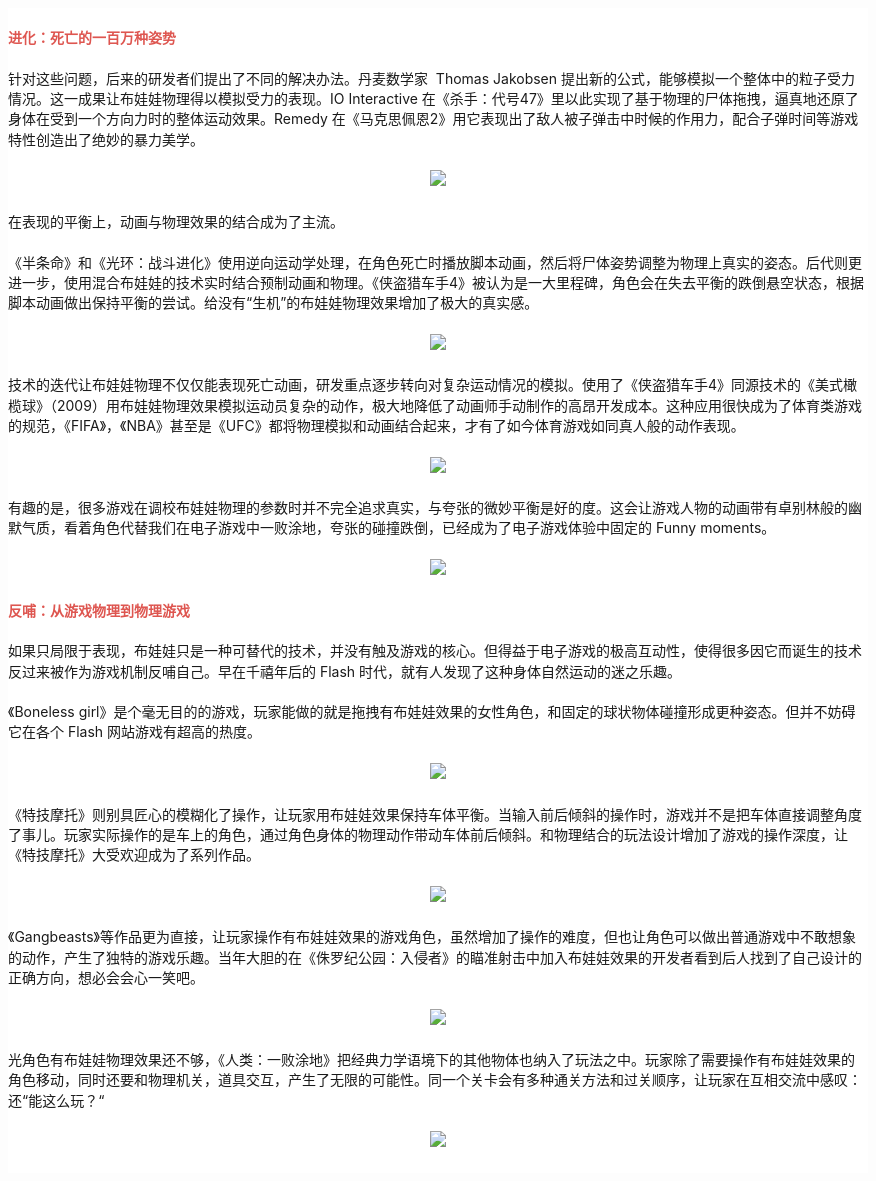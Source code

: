 <br>
<strong><font color="#de5650">进化：死亡的一百万种姿势</font></strong><br>
<br>
针对这些问题，后来的研发者们提出了不同的解决办法。丹麦数学家  Thomas Jakobsen 提出新的公式，能够模拟一个整体中的粒子受力情况。这一成果让布娃娃物理得以模拟受力的表现。IO Interactive 在《杀手：代号47》里以此实现了基于物理的尸体拖拽，逼真地还原了身体在受到一个方向力时的整体运动效果。Remedy 在《马克思佩恩2》用它表现出了敌人被子弹击中时候的作用力，配合子弹时间等游戏特性创造出了绝妙的暴力美学。<br>
<br>
<div align="center">
<img id="aimg_951915" aid="951915" zoomfile="https://di.gameres.com/attachment/forum/202101/07/134718bhhj5k71nz5cnnk2.gif" data-original="https://di.gameres.com/attachment/forum/202101/07/134718bhhj5k71nz5cnnk2.gif" width="240" inpost="1" src="https://di.gameres.com/attachment/forum/202101/07/134718bhhj5k71nz5cnnk2.gif" referrerpolicy="no-referrer">
</div><br>
在表现的平衡上，动画与物理效果的结合成为了主流。<br>
<br>
《半条命》和《光环：战斗进化》使用逆向运动学处理，在角色死亡时播放脚本动画，然后将尸体姿势调整为物理上真实的姿态。后代则更进一步，使用混合布娃娃的技术实时结合预制动画和物理。《侠盗猎车手4》被认为是一大里程碑，角色会在失去平衡的跌倒悬空状态，根据脚本动画做出保持平衡的尝试。给没有“生机”的布娃娃物理效果增加了极大的真实感。<br>
<br>
<div align="center">
<img id="aimg_951916" aid="951916" zoomfile="https://di.gameres.com/attachment/forum/202101/07/134719yex98he3baameebe.gif" data-original="https://di.gameres.com/attachment/forum/202101/07/134719yex98he3baameebe.gif" width="240" inpost="1" src="https://di.gameres.com/attachment/forum/202101/07/134719yex98he3baameebe.gif" referrerpolicy="no-referrer">
</div><br>
技术的迭代让布娃娃物理不仅仅能表现死亡动画，研发重点逐步转向对复杂运动情况的模拟。使用了《侠盗猎车手4》同源技术的《美式橄榄球》（2009）用布娃娃物理效果模拟运动员复杂的动作，极大地降低了动画师手动制作的高昂开发成本。这种应用很快成为了体育类游戏的规范，《FIFA》，《NBA》甚至是《UFC》都将物理模拟和动画结合起来，才有了如今体育游戏如同真人般的动作表现。<br>
<br>
<div align="center">
<img id="aimg_951917" aid="951917" zoomfile="https://di.gameres.com/attachment/forum/202101/07/134719a4oiooc9x4u5iuin.gif" data-original="https://di.gameres.com/attachment/forum/202101/07/134719a4oiooc9x4u5iuin.gif" width="240" inpost="1" src="https://di.gameres.com/attachment/forum/202101/07/134719a4oiooc9x4u5iuin.gif" referrerpolicy="no-referrer">
</div><br>
有趣的是，很多游戏在调校布娃娃物理的参数时并不完全追求真实，与夸张的微妙平衡是好的度。这会让游戏人物的动画带有卓别林般的幽默气质，看着角色代替我们在电子游戏中一败涂地，夸张的碰撞跌倒，已经成为了电子游戏体验中固定的 Funny moments。<br>
<br>
<div align="center">
<img id="aimg_951918" aid="951918" zoomfile="https://di.gameres.com/attachment/forum/202101/07/134720jpb55669q5pb4c46.gif" data-original="https://di.gameres.com/attachment/forum/202101/07/134720jpb55669q5pb4c46.gif" width="240" inpost="1" src="https://di.gameres.com/attachment/forum/202101/07/134720jpb55669q5pb4c46.gif" referrerpolicy="no-referrer">
</div><br>
<strong><font color="#de5650">反哺：从游戏物理到物理游戏</font></strong><br>
<br>
如果只局限于表现，布娃娃只是一种可替代的技术，并没有触及游戏的核心。但得益于电子游戏的极高互动性，使得很多因它而诞生的技术反过来被作为游戏机制反哺自己。早在千禧年后的 Flash 时代，就有人发现了这种身体自然运动的迷之乐趣。<br>
<br>
《Boneless girl》是个毫无目的的游戏，玩家能做的就是拖拽有布娃娃效果的女性角色，和固定的球状物体碰撞形成更种姿态。但并不妨碍它在各个 Flash 网站游戏有超高的热度。<br>
<br>
<div align="center">
<img id="aimg_951919" aid="951919" zoomfile="https://di.gameres.com/attachment/forum/202101/07/134720a80pr21pqyj22a02.jpg" data-original="https://di.gameres.com/attachment/forum/202101/07/134720a80pr21pqyj22a02.jpg" width="480" inpost="1" src="https://di.gameres.com/attachment/forum/202101/07/134720a80pr21pqyj22a02.jpg" referrerpolicy="no-referrer">
</div><br>
《特技摩托》则别具匠心的模糊化了操作，让玩家用布娃娃效果保持车体平衡。当输入前后倾斜的操作时，游戏并不是把车体直接调整角度了事儿。玩家实际操作的是车上的角色，通过角色身体的物理动作带动车体前后倾斜。和物理结合的玩法设计增加了游戏的操作深度，让《特技摩托》大受欢迎成为了系列作品。<br>
<br>
<div align="center">
<img id="aimg_951920" aid="951920" zoomfile="https://di.gameres.com/attachment/forum/202101/07/134723h4ttn5uswk4t4y15.gif" data-original="https://di.gameres.com/attachment/forum/202101/07/134723h4ttn5uswk4t4y15.gif" width="240" inpost="1" src="https://di.gameres.com/attachment/forum/202101/07/134723h4ttn5uswk4t4y15.gif" referrerpolicy="no-referrer">
</div><br>
《Gangbeasts》等作品更为直接，让玩家操作有布娃娃效果的游戏角色，虽然增加了操作的难度，但也让角色可以做出普通游戏中不敢想象的动作，产生了独特的游戏乐趣。当年大胆的在《侏罗纪公园：入侵者》的瞄准射击中加入布娃娃效果的开发者看到后人找到了自己设计的正确方向，想必会会心一笑吧。<br>
<br>
<div align="center">
<img id="aimg_951921" aid="951921" zoomfile="https://di.gameres.com/attachment/forum/202101/07/134724xwh04z54kek704w0.gif" data-original="https://di.gameres.com/attachment/forum/202101/07/134724xwh04z54kek704w0.gif" width="240" inpost="1" src="https://di.gameres.com/attachment/forum/202101/07/134724xwh04z54kek704w0.gif" referrerpolicy="no-referrer">
</div><br>
光角色有布娃娃物理效果还不够，《人类：一败涂地》把经典力学语境下的其他物体也纳入了玩法之中。玩家除了需要操作有布娃娃效果的角色移动，同时还要和物理机关，道具交互，产生了无限的可能性。同一个关卡会有多种通关方法和过关顺序，让玩家在互相交流中感叹：还“能这么玩？“<br>
<br>
<div align="center">
<img id="aimg_951922" aid="951922" zoomfile="https://di.gameres.com/attachment/forum/202101/07/134725xqflvg9rvauurqg7.png" data-original="https://di.gameres.com/attachment/forum/202101/07/134725xqflvg9rvauurqg7.png" width="240" inpost="1" src="https://di.gameres.com/attachment/forum/202101/07/134725xqflvg9rvauurqg7.png" referrerpolicy="no-referrer">
</div><br>